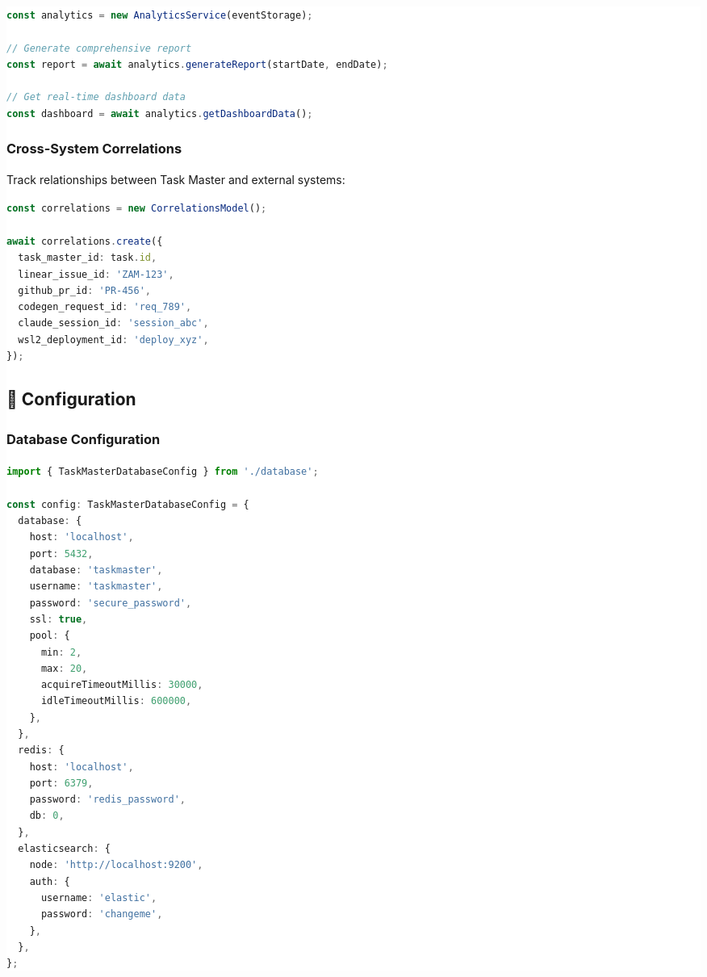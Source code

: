 ```typescript
const analytics = new AnalyticsService(eventStorage);

// Generate comprehensive report
const report = await analytics.generateReport(startDate, endDate);

// Get real-time dashboard data
const dashboard = await analytics.getDashboardData();
```

### Cross-System Correlations

Track relationships between Task Master and external systems:

```typescript
const correlations = new CorrelationsModel();

await correlations.create({
  task_master_id: task.id,
  linear_issue_id: 'ZAM-123',
  github_pr_id: 'PR-456',
  codegen_request_id: 'req_789',
  claude_session_id: 'session_abc',
  wsl2_deployment_id: 'deploy_xyz',
});
```

## 🔧 Configuration

### Database Configuration

```typescript
import { TaskMasterDatabaseConfig } from './database';

const config: TaskMasterDatabaseConfig = {
  database: {
    host: 'localhost',
    port: 5432,
    database: 'taskmaster',
    username: 'taskmaster',
    password: 'secure_password',
    ssl: true,
    pool: {
      min: 2,
      max: 20,
      acquireTimeoutMillis: 30000,
      idleTimeoutMillis: 600000,
    },
  },
  redis: {
    host: 'localhost',
    port: 6379,
    password: 'redis_password',
    db: 0,
  },
  elasticsearch: {
    node: 'http://localhost:9200',
    auth: {
      username: 'elastic',
      password: 'changeme',
    },
  },
};
```
